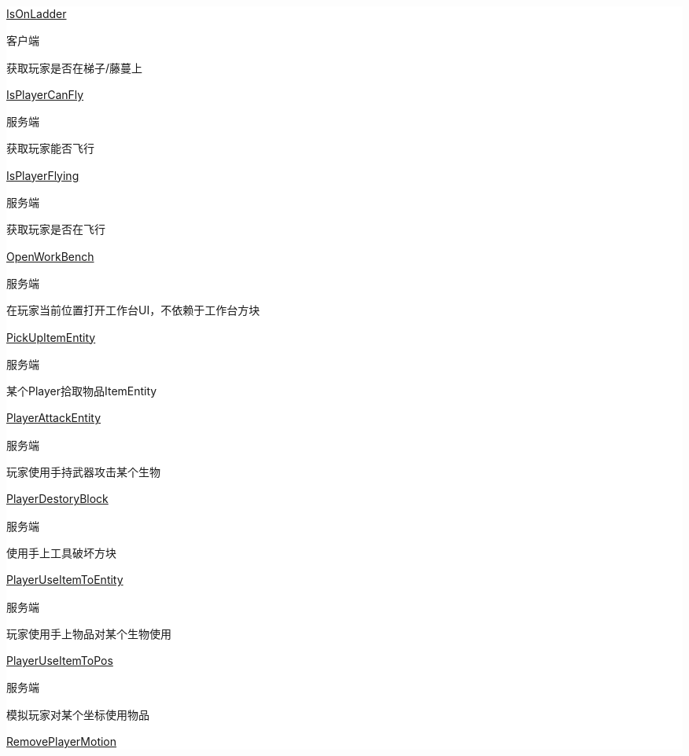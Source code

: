 [IsOnLadder](https://mc.163.com/dev/mcmanual/mc-dev/mcdocs/1-ModAPI-beta/接口/玩家/行为.html#isonladder)

客户端

获取玩家是否在梯子/藤蔓上

[IsPlayerCanFly](https://mc.163.com/dev/mcmanual/mc-dev/mcdocs/1-ModAPI-beta/接口/玩家/行为.html#isplayercanfly)

服务端

获取玩家能否飞行

[IsPlayerFlying](https://mc.163.com/dev/mcmanual/mc-dev/mcdocs/1-ModAPI-beta/接口/玩家/行为.html#isplayerflying)

服务端

获取玩家是否在飞行

[OpenWorkBench](https://mc.163.com/dev/mcmanual/mc-dev/mcdocs/1-ModAPI-beta/接口/玩家/行为.html#openworkbench)

服务端

在玩家当前位置打开工作台UI，不依赖于工作台方块

[PickUpItemEntity](https://mc.163.com/dev/mcmanual/mc-dev/mcdocs/1-ModAPI-beta/接口/玩家/行为.html#pickupitementity)

服务端

某个Player拾取物品ItemEntity

[PlayerAttackEntity](https://mc.163.com/dev/mcmanual/mc-dev/mcdocs/1-ModAPI-beta/接口/玩家/行为.html#playerattackentity)

服务端

玩家使用手持武器攻击某个生物

[PlayerDestoryBlock](https://mc.163.com/dev/mcmanual/mc-dev/mcdocs/1-ModAPI-beta/接口/玩家/行为.html#playerdestoryblock)

服务端

使用手上工具破坏方块

[PlayerUseItemToEntity](https://mc.163.com/dev/mcmanual/mc-dev/mcdocs/1-ModAPI-beta/接口/玩家/行为.html#playeruseitemtoentity)

服务端

玩家使用手上物品对某个生物使用

[PlayerUseItemToPos](https://mc.163.com/dev/mcmanual/mc-dev/mcdocs/1-ModAPI-beta/接口/玩家/行为.html#playeruseitemtopos)

服务端

模拟玩家对某个坐标使用物品

[RemovePlayerMotion](https://mc.163.com/dev/mcmanual/mc-dev/mcdocs/1-ModAPI-beta/接口/玩家/行为.html#removeplayermotion)

